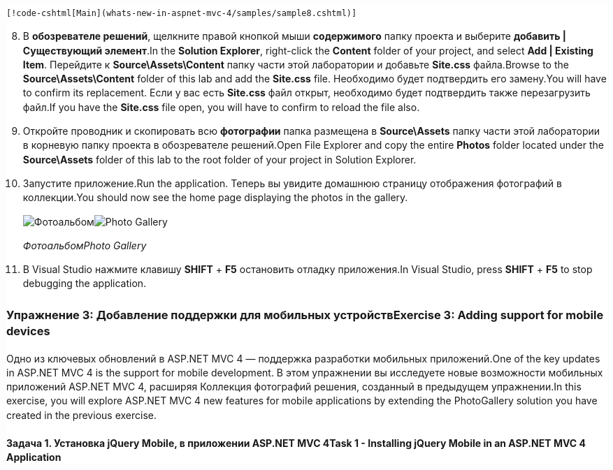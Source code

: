     [!code-cshtml[Main](whats-new-in-aspnet-mvc-4/samples/sample8.cshtml)]
8. <span data-ttu-id="ebd9f-345">В **обозревателе решений**, щелкните правой кнопкой мыши **содержимого** папку проекта и выберите **добавить | Существующий элемент**.</span><span class="sxs-lookup"><span data-stu-id="ebd9f-345">In the **Solution Explorer**, right-click the **Content** folder of your project, and select **Add | Existing Item**.</span></span> <span data-ttu-id="ebd9f-346">Перейдите к **Source\Assets\Content** папку части этой лаборатории и добавьте **Site.css** файла.</span><span class="sxs-lookup"><span data-stu-id="ebd9f-346">Browse to the **Source\Assets\Content** folder of this lab and add the **Site.css** file.</span></span> <span data-ttu-id="ebd9f-347">Необходимо будет подтвердить его замену.</span><span class="sxs-lookup"><span data-stu-id="ebd9f-347">You will have to confirm its replacement.</span></span> <span data-ttu-id="ebd9f-348">Если у вас есть **Site.css** файл открыт, необходимо будет подтвердить также перезагрузить файл.</span><span class="sxs-lookup"><span data-stu-id="ebd9f-348">If you have the **Site.css** file open, you will have to confirm to reload the file also.</span></span>
9. <span data-ttu-id="ebd9f-349">Откройте проводник и скопировать всю **фотографии** папка размещена в **Source\Assets** папку части этой лаборатории в корневую папку проекта в обозревателе решений.</span><span class="sxs-lookup"><span data-stu-id="ebd9f-349">Open File Explorer and copy the entire **Photos** folder located under the **Source\Assets** folder of this lab to the root folder of your project in Solution Explorer.</span></span>
10. <span data-ttu-id="ebd9f-350">Запустите приложение.</span><span class="sxs-lookup"><span data-stu-id="ebd9f-350">Run the application.</span></span> <span data-ttu-id="ebd9f-351">Теперь вы увидите домашнюю страницу отображения фотографий в коллекции.</span><span class="sxs-lookup"><span data-stu-id="ebd9f-351">You should now see the home page displaying the photos in the gallery.</span></span>

    <span data-ttu-id="ebd9f-352">![Фотоальбом](whats-new-in-aspnet-mvc-4/_static/image21.png "фотоальбом")</span><span class="sxs-lookup"><span data-stu-id="ebd9f-352">![Photo Gallery](whats-new-in-aspnet-mvc-4/_static/image21.png "Photo Gallery")</span></span>

    <span data-ttu-id="ebd9f-353">*Фотоальбом*</span><span class="sxs-lookup"><span data-stu-id="ebd9f-353">*Photo Gallery*</span></span>
11. <span data-ttu-id="ebd9f-354">В Visual Studio нажмите клавишу **SHIFT** + **F5** остановить отладку приложения.</span><span class="sxs-lookup"><span data-stu-id="ebd9f-354">In Visual Studio, press **SHIFT** + **F5** to stop debugging the application.</span></span>

<a id="Exercise3"></a>

<a id="Exercise_3_Adding_support_for_mobile_devices"></a>
### <a name="exercise-3-adding-support-for-mobile-devices"></a><span data-ttu-id="ebd9f-355">Упражнение 3: Добавление поддержки для мобильных устройств</span><span class="sxs-lookup"><span data-stu-id="ebd9f-355">Exercise 3: Adding support for mobile devices</span></span>

<span data-ttu-id="ebd9f-356">Одно из ключевых обновлений в ASP.NET MVC 4 — поддержка разработки мобильных приложений.</span><span class="sxs-lookup"><span data-stu-id="ebd9f-356">One of the key updates in ASP.NET MVC 4 is the support for mobile development.</span></span> <span data-ttu-id="ebd9f-357">В этом упражнении вы исследуете новые возможности мобильных приложений ASP.NET MVC 4, расширяя Коллекция фотографий решения, созданный в предыдущем упражнении.</span><span class="sxs-lookup"><span data-stu-id="ebd9f-357">In this exercise, you will explore ASP.NET MVC 4 new features for mobile applications by extending the PhotoGallery solution you have created in the previous exercise.</span></span>

<a id="Task_1_-_Installing_jQuery_Mobile_in_an_ASPNET_MVC_4_Application"></a>
#### <a name="task-1---installing-jquery-mobile-in-an-aspnet-mvc-4-application"></a><span data-ttu-id="ebd9f-358">Задача 1. Установка jQuery Mobile, в приложении ASP.NET MVC 4</span><span class="sxs-lookup"><span data-stu-id="ebd9f-358">Task 1 - Installing jQuery Mobile in an ASP.NET MVC 4 Application</span></span>
